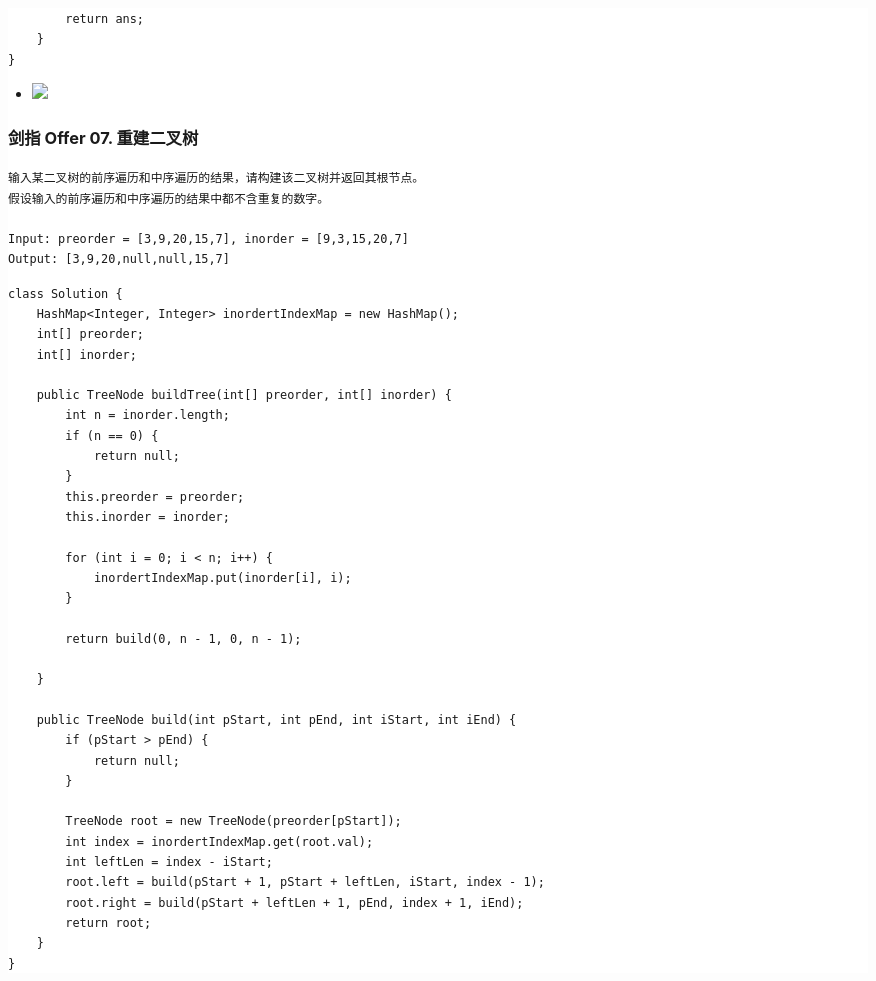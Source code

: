 ```
        return ans;
    }
}
```
* ![](https://github.com/xurui1995/Sword-pointing-to-offer/blob/master/%E5%89%91%E6%8C%87offer%20I%20-%20leetcode%E7%89%88/image/lc06.png?raw=true)

### 剑指 Offer 07. 重建二叉树
```
输入某二叉树的前序遍历和中序遍历的结果，请构建该二叉树并返回其根节点。
假设输入的前序遍历和中序遍历的结果中都不含重复的数字。

Input: preorder = [3,9,20,15,7], inorder = [9,3,15,20,7]
Output: [3,9,20,null,null,15,7]
```
```
class Solution {
    HashMap<Integer, Integer> inordertIndexMap = new HashMap();
    int[] preorder;
    int[] inorder;

    public TreeNode buildTree(int[] preorder, int[] inorder) {
        int n = inorder.length;
        if (n == 0) {
            return null;
        }
        this.preorder = preorder;
        this.inorder = inorder;

        for (int i = 0; i < n; i++) {
            inordertIndexMap.put(inorder[i], i);
        }

        return build(0, n - 1, 0, n - 1);

    }

    public TreeNode build(int pStart, int pEnd, int iStart, int iEnd) {
        if (pStart > pEnd) {
            return null;
        }

        TreeNode root = new TreeNode(preorder[pStart]);
        int index = inordertIndexMap.get(root.val);
        int leftLen = index - iStart;
        root.left = build(pStart + 1, pStart + leftLen, iStart, index - 1);
        root.right = build(pStart + leftLen + 1, pEnd, index + 1, iEnd);
        return root;
    }
}
```
